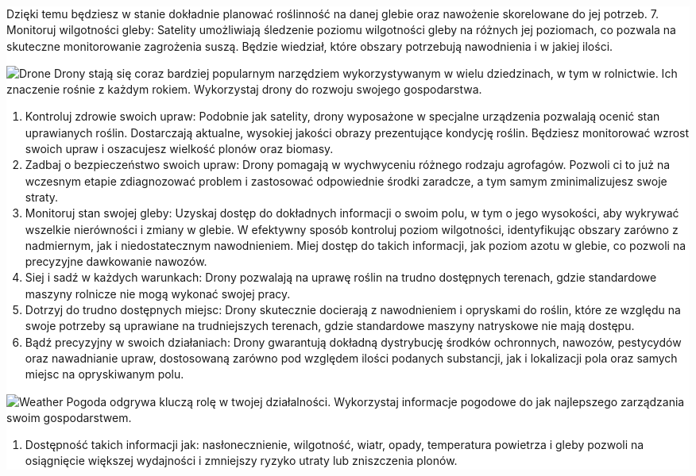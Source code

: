 Dzięki temu będziesz w stanie dokładnie planować roślinność na danej glebie
oraz nawożenie skorelowane do jej potrzeb.
7. Monitoruj wilgotności gleby:
Satelity umożliwiają śledzenie poziomu wilgotności gleby na różnych jej poziomach,
co pozwala na skuteczne monitorowanie zagrożenia suszą.
Będzie wiedział, które obszary potrzebują nawodnienia i w jakiej ilości.

![Drone](/domains/drone.png)
Drony stają się coraz bardziej popularnym narzędziem
wykorzystywanym w wielu dziedzinach, w tym w rolnictwie.
Ich znaczenie rośnie z każdym rokiem.
Wykorzystaj drony do rozwoju swojego gospodarstwa.

1. Kontroluj zdrowie swoich upraw:
Podobnie jak satelity,
drony wyposażone w specjalne urządzenia pozwalają ocenić stan uprawianych roślin.
Dostarczają aktualne, wysokiej jakości obrazy prezentujące kondycję roślin.
Będziesz monitorować wzrost swoich upraw
i oszacujesz wielkość plonów oraz biomasy.
2. Zadbaj o bezpieczeństwo swoich upraw:
Drony pomagają w wychwyceniu różnego rodzaju agrofagów.
Pozwoli ci to już na wczesnym etapie zdiagnozować problem
i zastosować odpowiednie środki zaradcze,
a tym samym zminimalizujesz swoje straty.
3. Monitoruj stan swojej gleby:
Uzyskaj dostęp do dokładnych informacji o swoim polu,
w tym o jego wysokości, aby wykrywać wszelkie nierówności i zmiany w glebie.
W efektywny sposób kontroluj poziom wilgotności,
identyfikując obszary zarówno z nadmiernym, jak i niedostatecznym nawodnieniem.
Miej dostęp do takich informacji, jak poziom azotu w glebie,
co pozwoli na precyzyjne dawkowanie nawozów.
4. Siej i sadź w każdych warunkach:
Drony pozwalają na uprawę roślin na trudno dostępnych terenach,
gdzie standardowe maszyny rolnicze nie mogą wykonać swojej pracy.
5. Dotrzyj do trudno dostępnych miejsc:
Drony skutecznie docierają z nawodnieniem i opryskami do roślin,
które ze względu na swoje potrzeby są uprawiane na trudniejszych terenach,
gdzie standardowe maszyny natryskowe nie mają dostępu.
6. Bądź precyzyjny w swoich działaniach:
Drony gwarantują dokładną dystrybucję środków ochronnych, nawozów, pestycydów
oraz nawadnianie upraw,
dostosowaną zarówno pod względem ilości podanych substancji,
jak i lokalizacji pola oraz samych miejsc na opryskiwanym polu.

![Weather](/domains/season.png)
Pogoda odgrywa kluczą rolę w twojej działalności.
Wykorzystaj informacje pogodowe do jak najlepszego zarządzania swoim gospodarstwem.

1. Dostępność takich informacji jak: nasłonecznienie, wilgotność, wiatr, opady,
temperatura powietrza i gleby pozwoli na osiągnięcie większej wydajności
i zmniejszy ryzyko utraty lub zniszczenia plonów.
